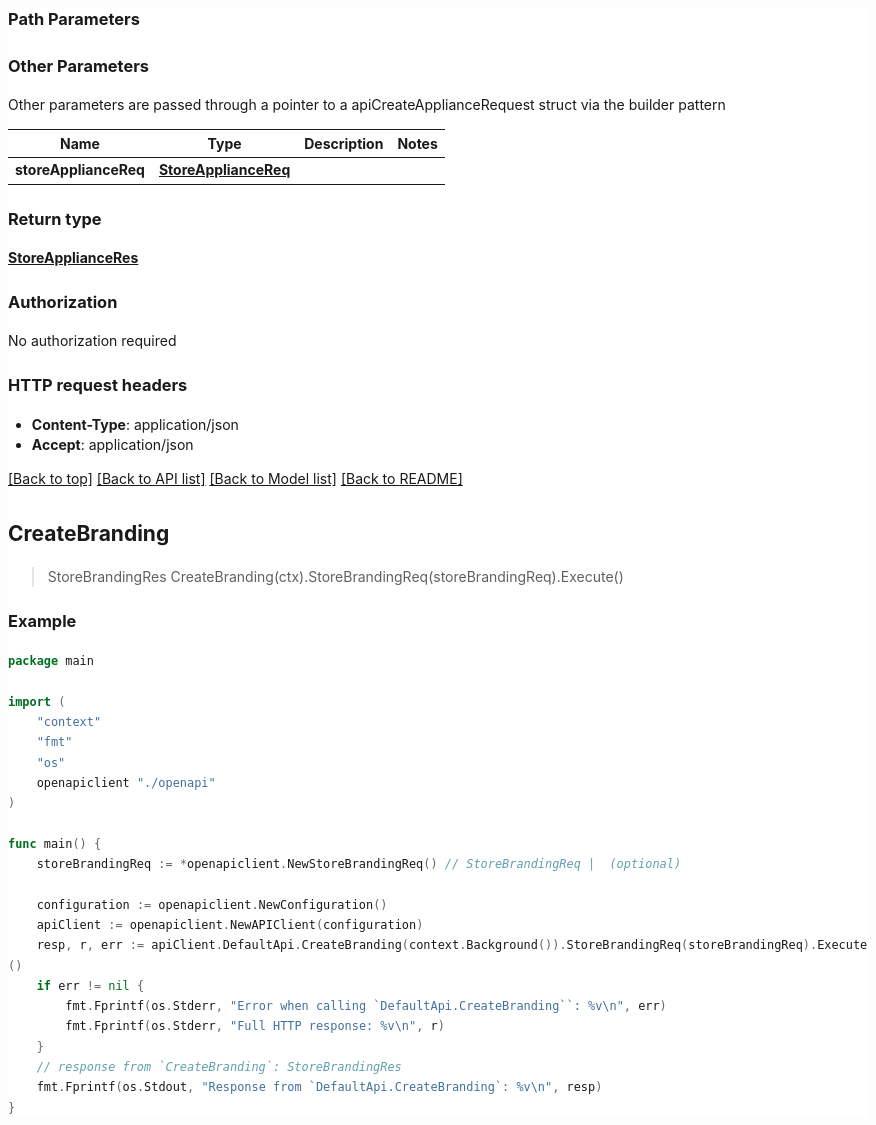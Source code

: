 ### Path Parameters



### Other Parameters

Other parameters are passed through a pointer to a apiCreateApplianceRequest struct via the builder pattern


Name | Type | Description  | Notes
------------- | ------------- | ------------- | -------------
 **storeApplianceReq** | [**StoreApplianceReq**](StoreApplianceReq.md) |  | 

### Return type

[**StoreApplianceRes**](StoreApplianceRes.md)

### Authorization

No authorization required

### HTTP request headers

- **Content-Type**: application/json
- **Accept**: application/json

[[Back to top]](#) [[Back to API list]](../README.md#documentation-for-api-endpoints)
[[Back to Model list]](../README.md#documentation-for-models)
[[Back to README]](../README.md)


## CreateBranding

> StoreBrandingRes CreateBranding(ctx).StoreBrandingReq(storeBrandingReq).Execute()



### Example

```go
package main

import (
    "context"
    "fmt"
    "os"
    openapiclient "./openapi"
)

func main() {
    storeBrandingReq := *openapiclient.NewStoreBrandingReq() // StoreBrandingReq |  (optional)

    configuration := openapiclient.NewConfiguration()
    apiClient := openapiclient.NewAPIClient(configuration)
    resp, r, err := apiClient.DefaultApi.CreateBranding(context.Background()).StoreBrandingReq(storeBrandingReq).Execute()
    if err != nil {
        fmt.Fprintf(os.Stderr, "Error when calling `DefaultApi.CreateBranding``: %v\n", err)
        fmt.Fprintf(os.Stderr, "Full HTTP response: %v\n", r)
    }
    // response from `CreateBranding`: StoreBrandingRes
    fmt.Fprintf(os.Stdout, "Response from `DefaultApi.CreateBranding`: %v\n", resp)
}
```
